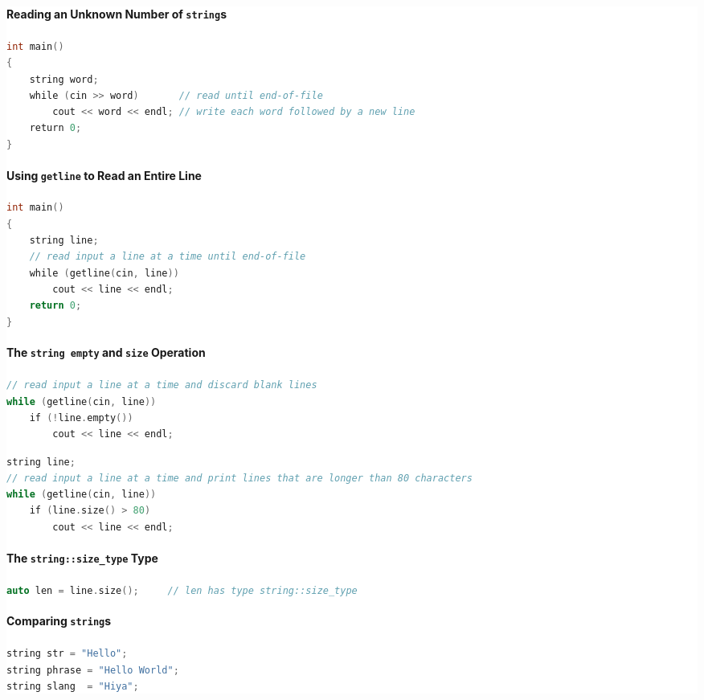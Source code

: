 #### Reading an Unknown Number of `string`s

```cpp
int main()
{
    string word;
    while (cin >> word)       // read until end-of-file
        cout << word << endl; // write each word followed by a new line
    return 0;
}
```

#### Using `getline` to Read an Entire Line

```cpp
int main()
{
    string line;
    // read input a line at a time until end-of-file
    while (getline(cin, line))
        cout << line << endl;
    return 0;
}
```

#### The `string empty` and `size` Operation

```cpp
// read input a line at a time and discard blank lines
while (getline(cin, line))
    if (!line.empty())
        cout << line << endl;
```

```cpp
string line;
// read input a line at a time and print lines that are longer than 80 characters
while (getline(cin, line))
    if (line.size() > 80)
        cout << line << endl;
```

#### The `string::size_type` Type

```cpp
auto len = line.size();     // len has type string::size_type
```

#### Comparing `string`s

```cpp
string str = "Hello";
string phrase = "Hello World";
string slang  = "Hiya";
```
